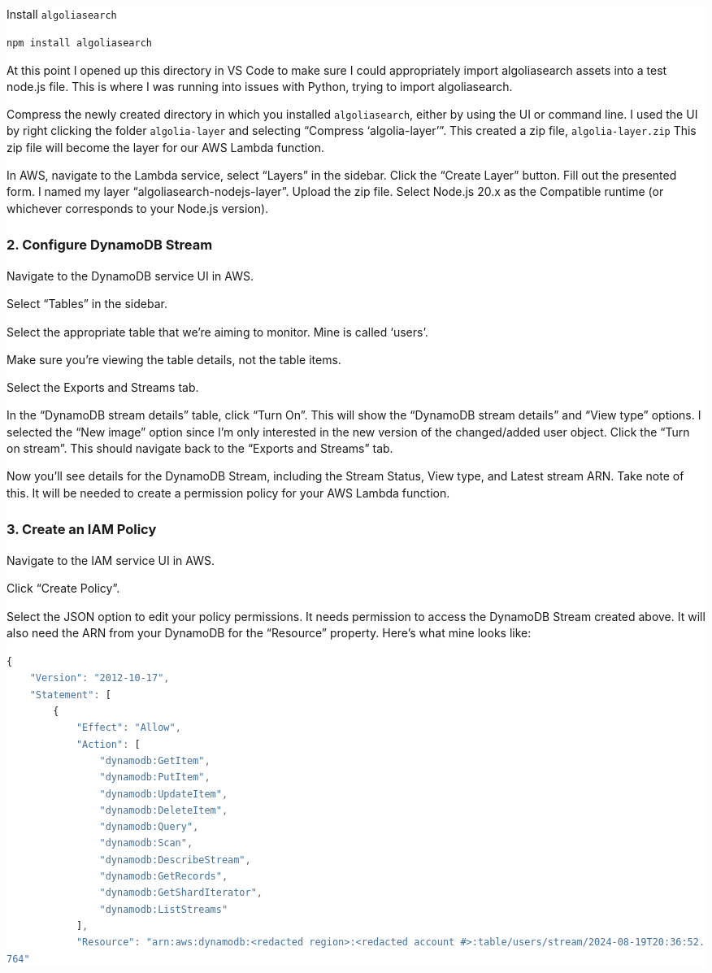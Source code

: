Install `algoliasearch`

```jsx
npm install algoliasearch
```

At this point I opened up this directory in VS Code to make sure I could appropriately import algoliasearch assets into a test node.js file. This is where I was running into issues with Python, trying to import algoliasearch.

Compress the newly created directory in which you installed `algoliasearch`, either by using the UI or command line. I used the UI by right clicking the folder `algolia-layer` and selecting “Compress ‘algolia-layer’”. This created a zip file, `algolia-layer.zip` This zip file will become the layer for our AWS Lambda function.

In AWS, navigate to the Lambda service, select “Layers” in the sidebar. Click the “Create Layer” button. Fill out the presented form. I named my layer “algoliasearch-nodejs-layer”. Upload the zip file. Select Node.js 20.x as the Compatible runtime (or whichever corresponds to your Node.js version).

### 2. Configure DynamoDB Stream

Navigate to the DynamoDB service UI in AWS.

Select “Tables” in the sidebar.

Select the appropriate table that we’re aiming to monitor. Mine is called ‘users’.

Make sure you’re viewing the table details, not the table items.

Select the Exports and Streams tab.

In the “DynamoDB stream details” table, click “Turn On”. This will show the “DynamoDB stream details” and “View type” options. I selected the “New image” option since I’m only interested in the new version of the changed/added user object. Click the “Turn on stream”. This should navigate back to the “Exports and Streams” tab.

Now you’ll see details for the DynamoDB Stream, including the Stream Status, View type, and Latest stream ARN. Take note of this. It will be needed to create a permission policy for your AWS Lambda function.

### 3. Create an IAM Policy

Navigate to the IAM service UI in AWS.

Click “Create Policy”.

Select the JSON option to edit your policy permissions. It needs permission to access the DynamoDB Stream created above. It will also need the ARN from your DynamoDB for the “Resource” property. Here’s what mine looks like:

```jsx
{
    "Version": "2012-10-17",
    "Statement": [
        {
            "Effect": "Allow",
            "Action": [
                "dynamodb:GetItem",
                "dynamodb:PutItem",
                "dynamodb:UpdateItem",
                "dynamodb:DeleteItem",
                "dynamodb:Query",
                "dynamodb:Scan",
                "dynamodb:DescribeStream",
                "dynamodb:GetRecords",
                "dynamodb:GetShardIterator",
                "dynamodb:ListStreams"
            ],
            "Resource": "arn:aws:dynamodb:<redacted region>:<redacted account #>:table/users/stream/2024-08-19T20:36:52.764"
```
